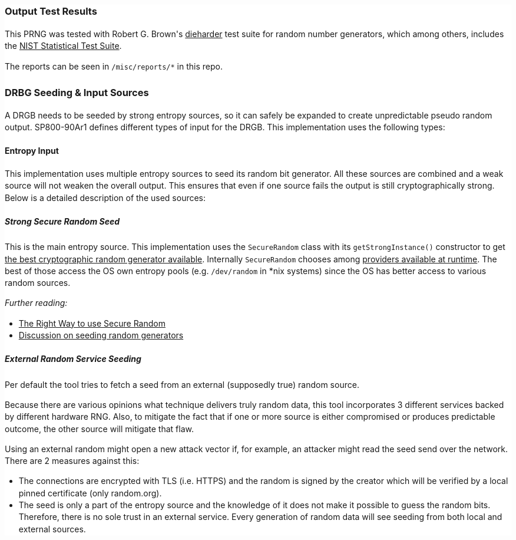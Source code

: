 ### Output Test Results

This PRNG was tested with Robert G. Brown's [dieharder](http://webhome.phy.duke.edu/~rgb/General/dieharder.php) test suite for random number generators, which among others, includes the [ NIST Statistical Test Suite](http://nvlpubs.nist.gov/nistpubs/Legacy/SP/nistspecialpublication800-22r1a.pdf).

The reports can be seen in `/misc/reports/*` in this repo.


### DRBG Seeding & Input Sources

A DRGB needs to be seeded by strong entropy sources, so it can safely
be expanded to create unpredictable pseudo random output. SP800-90Ar1 defines
different types of input for the DRGB. This implementation uses the following
types:

#### Entropy Input

This implementation uses multiple entropy sources to seed its random
bit generator. All these sources are combined and a weak source will not
weaken the overall output. This ensures that even if one source fails
the output is still cryptographically strong. Below is a detailed
description of the used sources:

##### Strong Secure Random Seed

This is the main entropy source. This implementation uses the `SecureRandom` class with
its `getStrongInstance()` constructor to get [the best cryptographic random generator available](https://www.synopsys.com/blogs/software-security/proper-use-of-javas-securerandom/). Internally `SecureRandom` chooses among [providers available at runtime](https://docs.oracle.com/javase/8/docs/technotes/guides/security/SunProviders.html#SecureRandomImp). The best of those access the OS own entropy pools (e.g. `/dev/random` in *nix systems) since the OS has better access to various random sources.

_Further reading:_

* [The Right Way to use Secure Random](https://tersesystems.com/2015/12/17/the-right-way-to-use-securerandom/)
* [Discussion on seeding random generators](https://crypto.stackexchange.com/questions/51218/practical-way-to-generate-random-numbers-from-prng-which-are-indistinguishable-f)

##### External Random Service Seeding

Per default the tool tries to fetch a seed from an external (supposedly true) random source.

Because there are various opinions what technique delivers truly random data, this tool
incorporates 3 different services backed by different hardware RNG. Also, to mitigate the fact
that if one or more source is either compromised or produces predictable outcome, the other source
will mitigate that flaw.

Using an external random might open a new attack vector if, for example,
an attacker might read the seed send over the network. There are 2
measures against this:

* The connections are encrypted with TLS (i.e. HTTPS) and the random
is signed by the creator which will be verified by a local pinned certificate (only random.org).
* The seed is only a part of the entropy source and the knowledge of it does not
make it possible to guess the random bits. Therefore, there is no sole trust in
an external service. Every generation of random data will see seeding from both
local and external sources.
